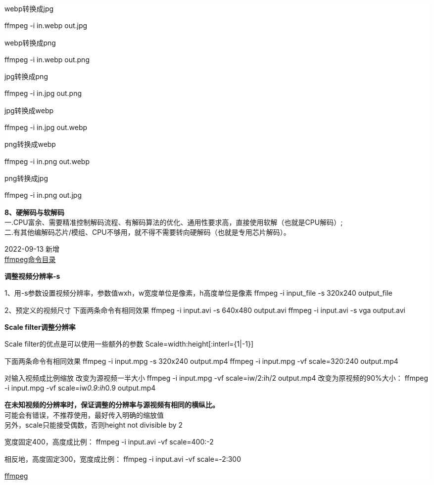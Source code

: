 webp转换成jpg

ffmpeg -i in.webp out.jpg

webp转换成png

ffmpeg -i in.webp out.png

jpg转换成png

ffmpeg -i in.jpg out.png

jpg转换成webp

ffmpeg -i in.jpg out.webp

png转换成webp

ffmpeg -i in.png out.webp

png转换成jpg

ffmpeg -i in.png out.jpg

**8、硬解码与软解码**  
一.CPU富余、需要精准控制解码流程、有解码算法的优化、通用性要求高，直接使用软解（也就是CPU解码）;  
二.有其他编解码芯片/模组、CPU不够用，就不得不需要转向硬解码（也就是专用芯片解码）。

2022-09-13 新增  
[ffmpeg命令目录](https://link.segmentfault.com/?enc=bR68iG7xPAmGYMlkefNy5Q%3D%3D.cqyfc1afG2DnogKkyu18tNnSBql6Eq4mJohzArWVp52Fepo4SNalX7xeOdxoC2QmUkmpmFwL%2Bv1UfI8CyzhD0Q%3D%3D)

**调整视频分辨率-s**

1、用-s参数设置视频分辨率，参数值wxh，w宽度单位是像素，h高度单位是像素
ffmpeg -i input_file -s 320x240 output_file

2、预定义的视频尺寸
    下面两条命令有相同效果
    ffmpeg -i input.avi -s 640x480 output.avi
    ffmpeg -i input.avi -s vga output.avi

**Scale filter调整分辨率**

Scale filter的优点是可以使用一些额外的参数
    Scale=width:height[:interl={1|-1}]
    
下面两条命令有相同效果
    ffmpeg -i input.mpg -s 320x240 output.mp4 
    ffmpeg -i input.mpg -vf scale=320:240 output.mp4

对输入视频成比例缩放
改变为源视频一半大小
    ffmpeg -i input.mpg -vf scale=iw/2:ih/2 output.mp4
改变为原视频的90%大小：
    ffmpeg -i input.mpg -vf scale=iw*0.9:ih*0.9 output.mp4

**在未知视频的分辨率时，保证调整的分辨率与源视频有相同的横纵比。**  
可能会有错误，不推荐使用，最好传入明确的缩放值  
另外，scale只能接受偶数，否则height not divisible by 2

宽度固定400，高度成比例：
    ffmpeg -i input.avi -vf scale=400:-2

相反地，高度固定300，宽度成比例：
    ffmpeg -i input.avi -vf scale=-2:300

[ffmpeg](https://segmentfault.com/t/ffmpeg)